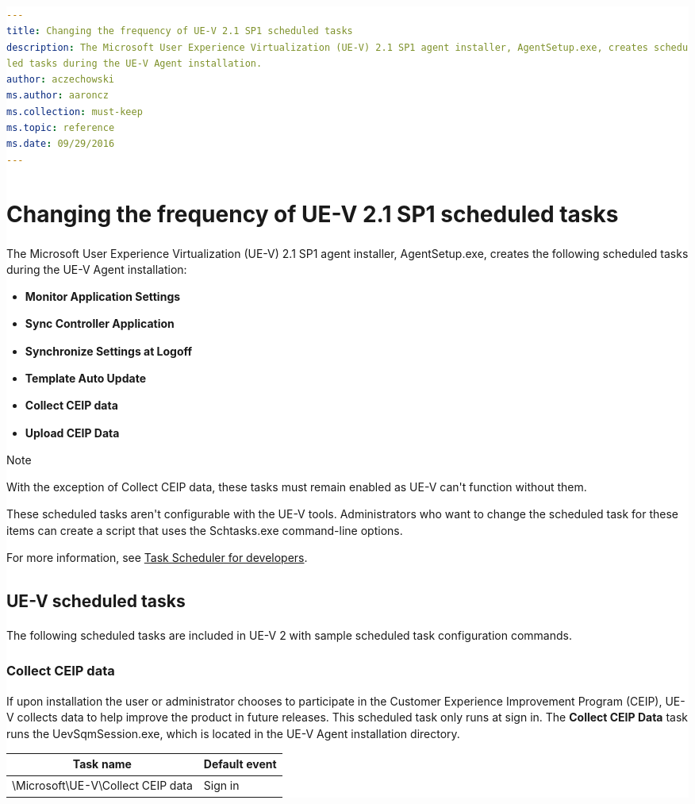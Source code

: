 ```yaml
---
title: Changing the frequency of UE-V 2.1 SP1 scheduled tasks
description: The Microsoft User Experience Virtualization (UE-V) 2.1 SP1 agent installer, AgentSetup.exe, creates scheduled tasks during the UE-V Agent installation.
author: aczechowski
ms.author: aaroncz
ms.collection: must-keep
ms.topic: reference
ms.date: 09/29/2016
---
```


# Changing the frequency of UE-V 2.1 SP1 scheduled tasks

The Microsoft User Experience Virtualization (UE-V) 2.1 SP1 agent installer, AgentSetup.exe, creates the following scheduled tasks during the UE-V Agent installation:

- **Monitor Application Settings**

- **Sync Controller Application**

- **Synchronize Settings at Logoff**

- **Template Auto Update**

- **Collect CEIP data**

- **Upload CEIP Data**

> [!NOTE]
> With the exception of Collect CEIP data, these tasks must remain enabled as UE-V can't function without them.

These scheduled tasks aren't configurable with the UE-V tools. Administrators who want to change the scheduled task for these items can create a script that uses the Schtasks.exe command-line options.

For more information, see [Task Scheduler for developers](/windows/win32/taskschd/task-scheduler-start-page).

## UE-V scheduled tasks

The following scheduled tasks are included in UE-V 2 with sample scheduled task configuration commands.

### Collect CEIP data

If upon installation the user or administrator chooses to participate in the Customer Experience Improvement Program (CEIP), UE-V collects data to help improve the product in future releases. This scheduled task only runs at sign in. The **Collect CEIP Data** task runs the UevSqmSession.exe, which is located in the UE-V Agent installation directory.

| Task name | Default event |
|--|--|
| \Microsoft\UE-V\Collect CEIP data | Sign in |
